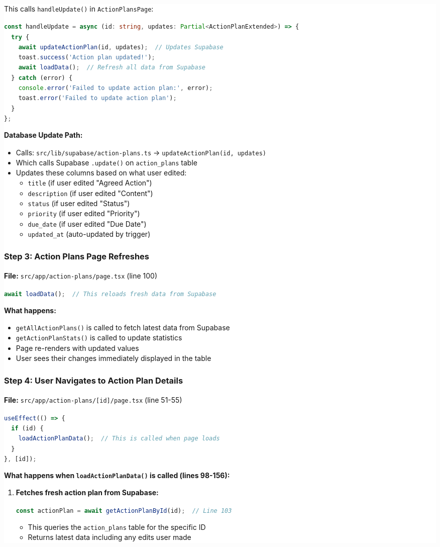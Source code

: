 This calls `handleUpdate()` in `ActionPlansPage`:

```typescript
const handleUpdate = async (id: string, updates: Partial<ActionPlanExtended>) => {
  try {
    await updateActionPlan(id, updates);  // Updates Supabase
    toast.success('Action plan updated!');
    await loadData();  // Refresh all data from Supabase
  } catch (error) {
    console.error('Failed to update action plan:', error);
    toast.error('Failed to update action plan');
  }
};
```

**Database Update Path:**
- Calls: `src/lib/supabase/action-plans.ts` → `updateActionPlan(id, updates)`
- Which calls Supabase `.update()` on `action_plans` table
- Updates these columns based on what user edited:
  - `title` (if user edited "Agreed Action")
  - `description` (if user edited "Content")
  - `status` (if user edited "Status")
  - `priority` (if user edited "Priority")
  - `due_date` (if user edited "Due Date")
  - `updated_at` (auto-updated by trigger)

### Step 3: Action Plans Page Refreshes
**File:** `src/app/action-plans/page.tsx` (line 100)

```typescript
await loadData();  // This reloads fresh data from Supabase
```

**What happens:**
- `getAllActionPlans()` is called to fetch latest data from Supabase
- `getActionPlanStats()` is called to update statistics
- Page re-renders with updated values
- User sees their changes immediately displayed in the table

### Step 4: User Navigates to Action Plan Details
**File:** `src/app/action-plans/[id]/page.tsx` (line 51-55)

```typescript
useEffect(() => {
  if (id) {
    loadActionPlanData();  // This is called when page loads
  }
}, [id]);
```

**What happens when `loadActionPlanData()` is called (lines 98-156):**

1. **Fetches fresh action plan from Supabase:**
   ```typescript
   const actionPlan = await getActionPlanById(id);  // Line 103
   ```
   - This queries the `action_plans` table for the specific ID
   - Returns latest data including any edits user made
